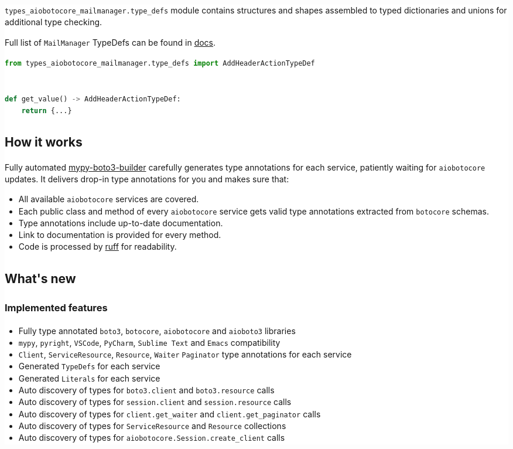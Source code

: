 `types_aiobotocore_mailmanager.type_defs` module contains structures and shapes
assembled to typed dictionaries and unions for additional type checking.

Full list of `MailManager` TypeDefs can be found in
[docs](https://youtype.github.io/types_aiobotocore_docs/types_aiobotocore_mailmanager/type_defs/).

```python
from types_aiobotocore_mailmanager.type_defs import AddHeaderActionTypeDef


def get_value() -> AddHeaderActionTypeDef:
    return {...}
```

<a id="how-it-works"></a>

## How it works

Fully automated
[mypy-boto3-builder](https://github.com/youtype/mypy_boto3_builder) carefully
generates type annotations for each service, patiently waiting for
`aiobotocore` updates. It delivers drop-in type annotations for you and makes
sure that:

- All available `aiobotocore` services are covered.
- Each public class and method of every `aiobotocore` service gets valid type
  annotations extracted from `botocore` schemas.
- Type annotations include up-to-date documentation.
- Link to documentation is provided for every method.
- Code is processed by [ruff](https://docs.astral.sh/ruff/) for readability.

<a id="what's-new"></a>

## What's new

<a id="implemented-features"></a>

### Implemented features

- Fully type annotated `boto3`, `botocore`, `aiobotocore` and `aioboto3`
  libraries
- `mypy`, `pyright`, `VSCode`, `PyCharm`, `Sublime Text` and `Emacs`
  compatibility
- `Client`, `ServiceResource`, `Resource`, `Waiter` `Paginator` type
  annotations for each service
- Generated `TypeDefs` for each service
- Generated `Literals` for each service
- Auto discovery of types for `boto3.client` and `boto3.resource` calls
- Auto discovery of types for `session.client` and `session.resource` calls
- Auto discovery of types for `client.get_waiter` and `client.get_paginator`
  calls
- Auto discovery of types for `ServiceResource` and `Resource` collections
- Auto discovery of types for `aiobotocore.Session.create_client` calls
